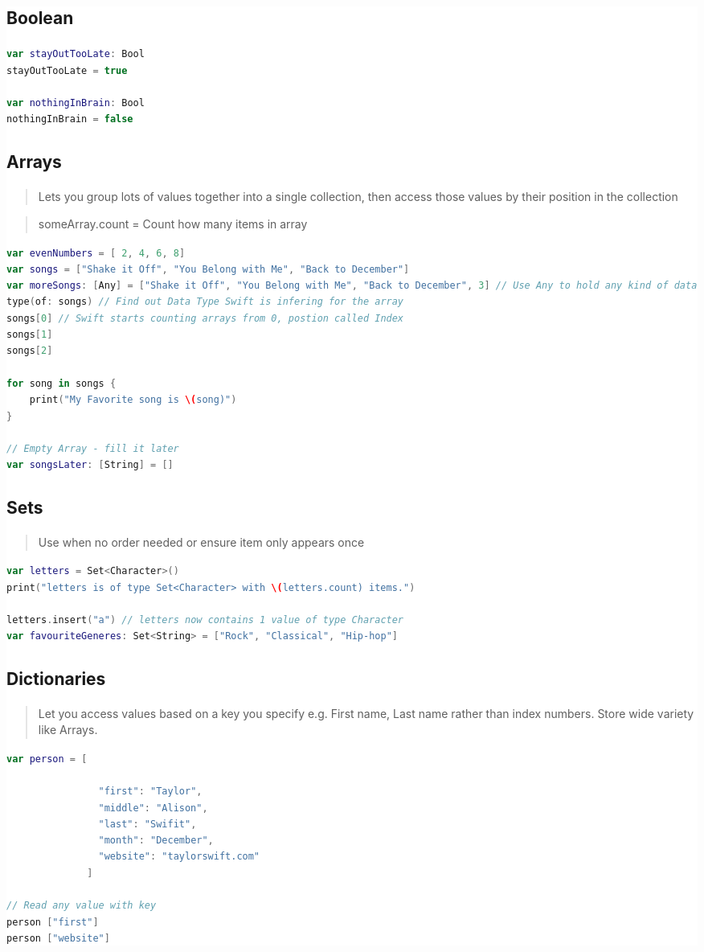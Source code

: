## Boolean
```swift                                               
var stayOutTooLate: Bool
stayOutTooLate = true

var nothingInBrain: Bool
nothingInBrain = false
```

## Arrays                                                    
> Lets you group lots of values together into a single collection, then access those values by their position in the collection

> someArray.count = Count how many items in array

```swift                                               
var evenNumbers = [ 2, 4, 6, 8]
var songs = ["Shake it Off", "You Belong with Me", "Back to December"]
var moreSongs: [Any] = ["Shake it Off", "You Belong with Me", "Back to December", 3] // Use Any to hold any kind of data
type(of: songs) // Find out Data Type Swift is infering for the array
songs[0] // Swift starts counting arrays from 0, postion called Index
songs[1]
songs[2]

for song in songs {
    print("My Favorite song is \(song)")
}

// Empty Array - fill it later
var songsLater: [String] = []
```

## Sets                                                  
> Use when no order needed or ensure item only appears once

```swift                                               
var letters = Set<Character>()
print("letters is of type Set<Character> with \(letters.count) items.")

letters.insert("a") // letters now contains 1 value of type Character
var favouriteGeneres: Set<String> = ["Rock", "Classical", "Hip-hop"]
```

## Dictionaries
> Let you access values based on a key you specify e.g. First name, Last name rather than index numbers. Store wide variety like Arrays.

```swift                                               
var person = [

                "first": "Taylor",
                "middle": "Alison",
                "last": "Swifit",
                "month": "December",
                "website": "taylorswift.com"
              ]

// Read any value with key
person ["first"]
person ["website"]
```

